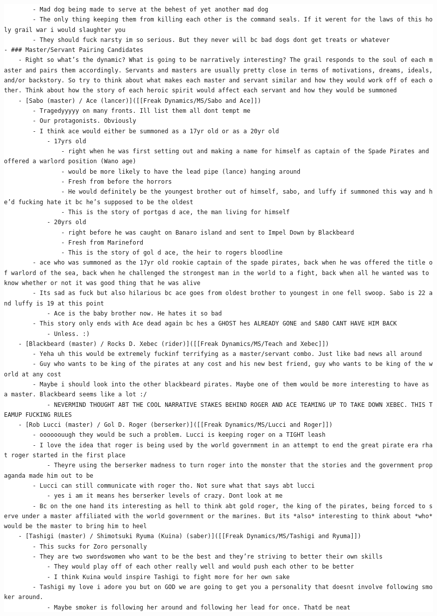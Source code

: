 			- Mad dog being made to serve at the behest of yet another mad dog
			- The only thing keeping them from killing each other is the command seals. If it werent for the laws of this holy grail war i would slaughter you
			- They should fuck narsty im so serious. But they never will bc bad dogs dont get treats or whatever
	- ### Master/Servant Pairing Candidates
		- Right so what’s the dynamic? What is going to be narratively interesting? The grail responds to the soul of each master and pairs them accordingly. Servants and masters are usually pretty close in terms of motivations, dreams, ideals, and/or backstory. So try to think about what makes each master and servant similar and how they would work off of each other. Think about how the story of each heroic spirit would affect each servant and how they would be summoned
		- [Sabo (master) / Ace (lancer)]([[Freak Dynamics/MS/Sabo and Ace]])
			- Tragedyyyyy on many fronts. Ill list them all dont tempt me
			- Our protagonists. Obviously
			- I think ace would either be summoned as a 17yr old or as a 20yr old
				- 17yrs old
					- right when he was first setting out and making a name for himself as captain of the Spade Pirates and offered a warlord position (Wano age)
					- would be more likely to have the lead pipe (lance) hanging around
					- Fresh from before the horrors
					- He would definitely be the youngest brother out of himself, sabo, and luffy if summoned this way and he’d fucking hate it bc he’s supposed to be the oldest
					- This is the story of portgas d ace, the man living for himself
				- 20yrs old
					- right before he was caught on Banaro island and sent to Impel Down by Blackbeard
					- Fresh from Marineford
					- This is the story of gol d ace, the heir to rogers bloodline
			- ace who was summoned as the 17yr old rookie captain of the spade pirates, back when he was offered the title of warlord of the sea, back when he challenged the strongest man in the world to a fight, back when all he wanted was to know whether or not it was good thing that he was alive
			- Its sad as fuck but also hilarious bc ace goes from oldest brother to youngest in one fell swoop. Sabo is 22 and luffy is 19 at this point
				- Ace is the baby brother now. He hates it so bad
			- This story only ends with Ace dead again bc hes a GHOST hes ALREADY GONE and SABO CANT HAVE HIM BACK
				- Unless. :)
		- [Blackbeard (master) / Rocks D. Xebec (rider)]([[Freak Dynamics/MS/Teach and Xebec]])
			- Yeha uh this would be extremely fuckinf terrifying as a master/servant combo. Just like bad news all around
			- Guy who wants to be king of the pirates at any cost and his new best friend, guy who wants to be king of the world at any cost
			- Maybe i should look into the other blackbeard pirates. Maybe one of them would be more interesting to have as a master. Blackbeard seems like a lot :/
				- NEVERMIND THOUGHT ABT THE COOL NARRATIVE STAKES BEHIND ROGER AND ACE TEAMING UP TO TAKE DOWN XEBEC. THIS TEAMUP FUCKING RULES
		- [Rob Lucci (master) / Gol D. Roger (berserker)]([[Freak Dynamics/MS/Lucci and Roger]])
			- oooooouugh they would be such a problem. Lucci is keeping roger on a TIGHT leash
			- I love the idea that roger is being used by the world government in an attempt to end the great pirate era rhat roger started in the first place
				- Theyre using the berserker madness to turn roger into the monster that the stories and the government propaganda made him out to be
			- Lucci can still communicate with roger tho. Not sure what that says abt lucci
				- yes i am it means hes berserker levels of crazy. Dont look at me
			- Bc on the one hand its interesting as hell to think abt gold roger, the king of the pirates, being forced to serve under a master affiliated with the world government or the marines. But its *also* interesting to think about *who* would be the master to bring him to heel
		- [Tashigi (master) / Shimotsuki Ryuma (Kuina) (saber)]([[Freak Dynamics/MS/Tashigi and Ryuma]])
			- This sucks for Zoro personally
			- They are two swordswomen who want to be the best and they’re striving to better their own skills
				- They would play off of each other really well and would push each other to be better
				- I think Kuina would inspire Tashigi to fight more for her own sake
			- Tashigi my love i adore you but on GOD we are going to get you a personality that doesnt involve following smoker around.
				- Maybe smoker is following her around and following her lead for once. Thatd be neat